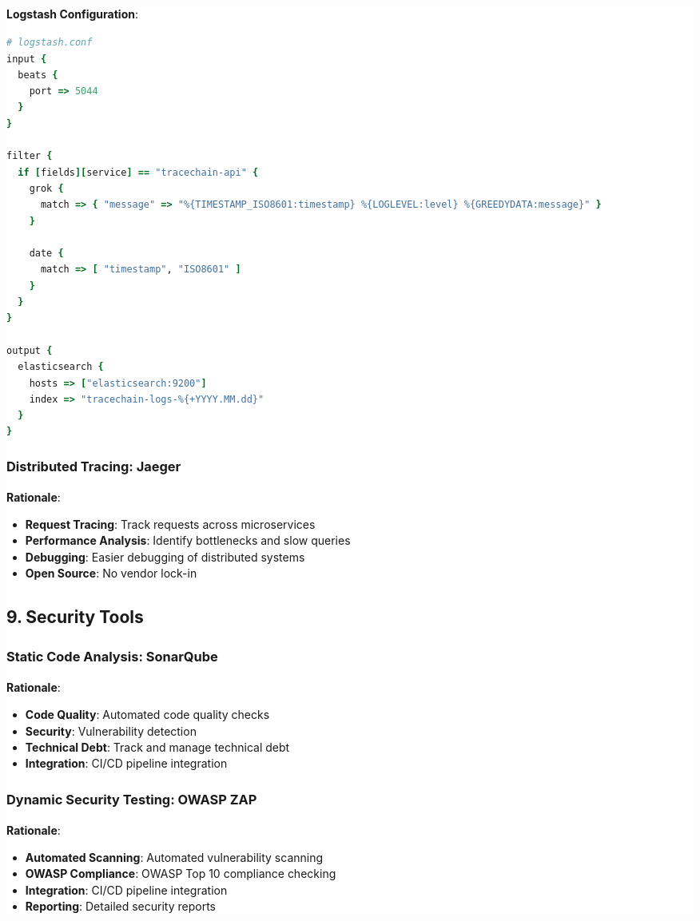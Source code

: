 **Logstash Configuration**:
```ruby
# logstash.conf
input {
  beats {
    port => 5044
  }
}

filter {
  if [fields][service] == "tracechain-api" {
    grok {
      match => { "message" => "%{TIMESTAMP_ISO8601:timestamp} %{LOGLEVEL:level} %{GREEDYDATA:message}" }
    }
    
    date {
      match => [ "timestamp", "ISO8601" ]
    }
  }
}

output {
  elasticsearch {
    hosts => ["elasticsearch:9200"]
    index => "tracechain-logs-%{+YYYY.MM.dd}"
  }
}
```

### Distributed Tracing: Jaeger
**Rationale**:
- **Request Tracing**: Track requests across microservices
- **Performance Analysis**: Identify bottlenecks and slow queries
- **Debugging**: Easier debugging of distributed systems
- **Open Source**: No vendor lock-in

## 9. Security Tools

### Static Code Analysis: SonarQube
**Rationale**:
- **Code Quality**: Automated code quality checks
- **Security**: Vulnerability detection
- **Technical Debt**: Track and manage technical debt
- **Integration**: CI/CD pipeline integration

### Dynamic Security Testing: OWASP ZAP
**Rationale**:
- **Automated Scanning**: Automated vulnerability scanning
- **OWASP Compliance**: OWASP Top 10 compliance checking
- **Integration**: CI/CD pipeline integration
- **Reporting**: Detailed security reports

